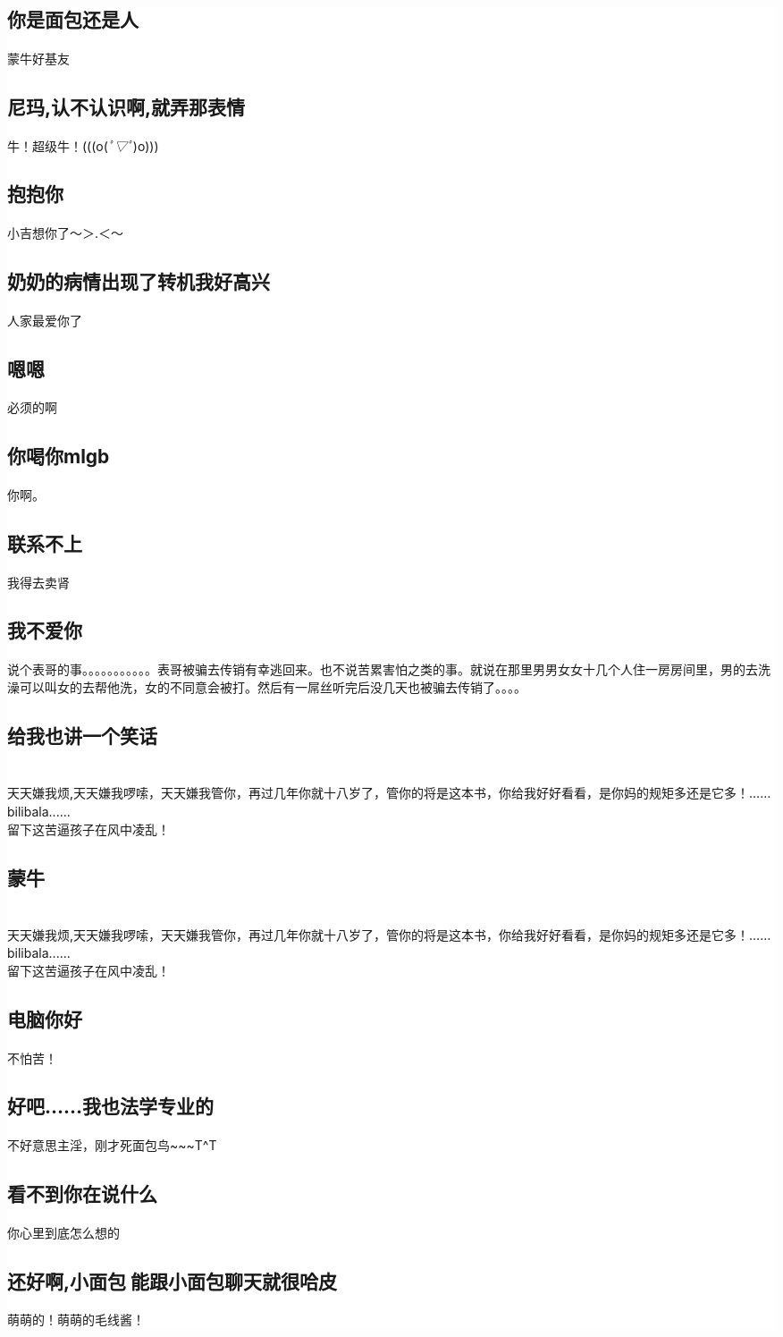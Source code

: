 ## 你是面包还是人
蒙牛好基友

## 尼玛,认不认识啊,就弄那表情
牛！超级牛！(((o(*ﾟ▽ﾟ*)o)))

## 抱抱你
小吉想你了〜＞.＜〜

## 奶奶的病情出现了转机我好高兴
人家最爱你了

## 嗯嗯
必须的啊

## 你喝你mlgb
你啊。

## 联系不上
我得去卖肾

## 我不爱你
说个表哥的事。。。。。。。。。。。表哥被骗去传销有幸逃回来。也不说苦累害怕之类的事。就说在那里男男女女十几个人住一房房间里，男的去洗澡可以叫女的去帮他洗，女的不同意会被打。然后有一屌丝听完后没几天也被骗去传销了。。。。

## 给我也讲一个笑话
<br/>天天嫌我烦,天天嫌我啰嗦，天天嫌我管你，再过几年你就十八岁了，管你的将是这本书，你给我好好看看，是你妈的规矩多还是它多！……bilibala......<br/>留下这苦逼孩子在风中凌乱！

## 蒙牛
<br/>天天嫌我烦,天天嫌我啰嗦，天天嫌我管你，再过几年你就十八岁了，管你的将是这本书，你给我好好看看，是你妈的规矩多还是它多！……bilibala......<br/>留下这苦逼孩子在风中凌乱！

## 电脑你好
不怕苦！

## 好吧……我也法学专业的
不好意思主淫，刚才死面包鸟~~~T^T

## 看不到你在说什么
你心里到底怎么想的

## 还好啊,小面包 能跟小面包聊天就很哈皮
萌萌的！萌萌的毛线酱！
